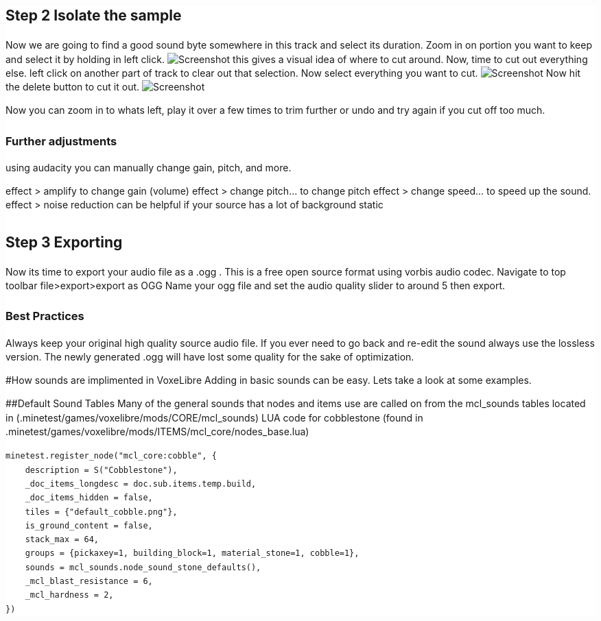 ## Step 2 Isolate the sample
Now we are going to find a good sound byte somewhere in this track and select its duration. Zoom in on portion you want to keep and select it by holding in left click.
![Screenshot](linkhttps://i.ibb.co/6ckL6FnN/Screenshot-from-2025-02-15-21-09-02.webp)
this gives a visual idea of where to cut around. Now, time to cut out everything else.
left click on another part of track to clear out that selection. Now select everything you want to cut.
![Screenshot](linkhttps://i.ibb.co/zH4759tS/Screenshot-from-2025-02-15-21-10-52.webp)
Now hit the delete button to cut it out.
![Screenshot](linkhttps://i.ibb.co/Pv0cP3qX/Screenshot-from-2025-02-15-21-11-38.webp)

Now you can zoom in to whats left, play it over a few times to trim further or undo and try again if you cut off too much.

### Further adjustments
using audacity you can manually change gain, pitch, and more. 

effect > amplify to change gain (volume)
effect > change pitch... to change pitch
effect > change speed... to speed up the sound.
effect > noise reduction can be helpful if your source has a lot of background static

## Step 3 Exporting
Now its time to export your audio file as a .ogg . This is a free open source format using vorbis audio codec. Navigate to top toolbar file>export>export as OGG
Name your ogg file and set the audio quality slider to around 5 then export.

### Best Practices
Always keep your original high quality source audio file. If you ever need to go back and re-edit the sound always use the lossless version. The newly generated .ogg will have lost some quality for the sake of optimization.

#How sounds are implimented in VoxeLibre
Adding in basic sounds can be easy. Lets take a look at some examples.

##Default Sound Tables
Many of the general sounds that nodes and items use are called on from the mcl_sounds tables located in (.minetest/games/voxelibre/mods/CORE/mcl_sounds)
LUA code for cobblestone (found in .minetest/games/voxelibre/mods/ITEMS/mcl_core/nodes_base.lua)
```
minetest.register_node("mcl_core:cobble", {
	description = S("Cobblestone"),
	_doc_items_longdesc = doc.sub.items.temp.build,
	_doc_items_hidden = false,
	tiles = {"default_cobble.png"},
	is_ground_content = false,
	stack_max = 64,
	groups = {pickaxey=1, building_block=1, material_stone=1, cobble=1},
	sounds = mcl_sounds.node_sound_stone_defaults(),
	_mcl_blast_resistance = 6,
	_mcl_hardness = 2,
})
```
